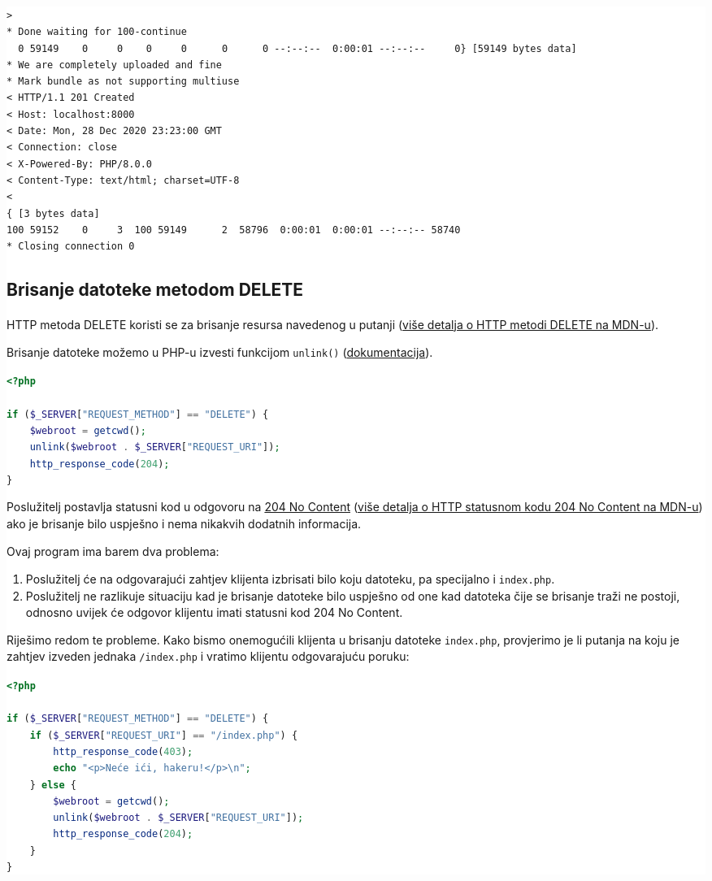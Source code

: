 ``` shell
>
* Done waiting for 100-continue
  0 59149    0     0    0     0      0      0 --:--:--  0:00:01 --:--:--     0} [59149 bytes data]
* We are completely uploaded and fine
* Mark bundle as not supporting multiuse
< HTTP/1.1 201 Created
< Host: localhost:8000
< Date: Mon, 28 Dec 2020 23:23:00 GMT
< Connection: close
< X-Powered-By: PHP/8.0.0
< Content-Type: text/html; charset=UTF-8
<
{ [3 bytes data]
100 59152    0     3  100 59149      2  58796  0:00:01  0:00:01 --:--:-- 58740
* Closing connection 0
```

## Brisanje datoteke metodom DELETE

HTTP metoda DELETE koristi se za brisanje resursa navedenog u putanji ([više detalja o HTTP metodi DELETE na MDN-u](https://developer.mozilla.org/en-US/docs/Web/HTTP/Methods/DELETE)).

Brisanje datoteke možemo u PHP-u izvesti funkcijom `unlink()` ([dokumentacija](https://www.php.net/manual/en/function.unlink.php)).

``` php
<?php

if ($_SERVER["REQUEST_METHOD"] == "DELETE") {
    $webroot = getcwd();
    unlink($webroot . $_SERVER["REQUEST_URI"]);
    http_response_code(204);
}
```

Poslužitelj postavlja statusni kod u odgovoru na [204 No Content](https://http.cat/204) ([više detalja o HTTP statusnom kodu 204 No Content na MDN-u](https://developer.mozilla.org/en-US/docs/Web/HTTP/Status/204)) ako je brisanje bilo uspješno i nema nikakvih dodatnih informacija.

Ovaj program ima barem dva problema:

1. Poslužitelj će na odgovarajući zahtjev klijenta izbrisati bilo koju datoteku, pa specijalno i `index.php`.
1. Poslužitelj ne razlikuje situaciju kad je brisanje datoteke bilo uspješno od one kad datoteka čije se brisanje traži ne postoji, odnosno uvijek će odgovor klijentu imati statusni kod 204 No Content.

Riješimo redom te probleme. Kako bismo onemogućili klijenta u brisanju datoteke `index.php`, provjerimo je li putanja na koju je zahtjev izveden jednaka `/index.php` i vratimo klijentu odgovarajuću poruku:

``` php
<?php

if ($_SERVER["REQUEST_METHOD"] == "DELETE") {
    if ($_SERVER["REQUEST_URI"] == "/index.php") {
        http_response_code(403);
        echo "<p>Neće ići, hakeru!</p>\n";
    } else {
        $webroot = getcwd();
        unlink($webroot . $_SERVER["REQUEST_URI"]);
        http_response_code(204);
    }
}
```
